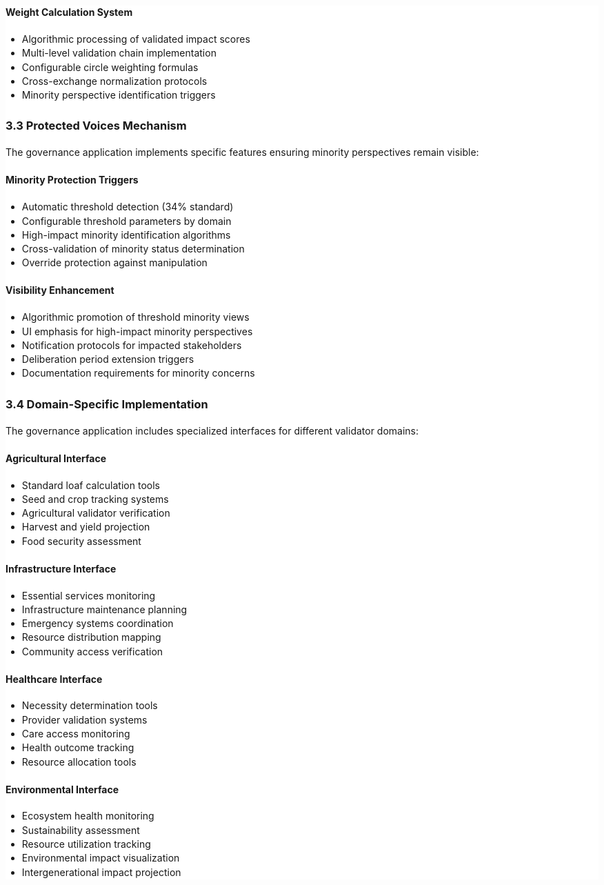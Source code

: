 #### Weight Calculation System
- Algorithmic processing of validated impact scores
- Multi-level validation chain implementation
- Configurable circle weighting formulas
- Cross-exchange normalization protocols
- Minority perspective identification triggers

### 3.3 Protected Voices Mechanism

The governance application implements specific features ensuring minority perspectives remain visible:

#### Minority Protection Triggers
- Automatic threshold detection (34% standard)
- Configurable threshold parameters by domain
- High-impact minority identification algorithms
- Cross-validation of minority status determination
- Override protection against manipulation

#### Visibility Enhancement
- Algorithmic promotion of threshold minority views
- UI emphasis for high-impact minority perspectives
- Notification protocols for impacted stakeholders
- Deliberation period extension triggers
- Documentation requirements for minority concerns

### 3.4 Domain-Specific Implementation

The governance application includes specialized interfaces for different validator domains:

#### Agricultural Interface
- Standard loaf calculation tools
- Seed and crop tracking systems
- Agricultural validator verification
- Harvest and yield projection
- Food security assessment

#### Infrastructure Interface
- Essential services monitoring
- Infrastructure maintenance planning
- Emergency systems coordination
- Resource distribution mapping
- Community access verification

#### Healthcare Interface
- Necessity determination tools
- Provider validation systems
- Care access monitoring
- Health outcome tracking
- Resource allocation tools

#### Environmental Interface
- Ecosystem health monitoring
- Sustainability assessment
- Resource utilization tracking
- Environmental impact visualization
- Intergenerational impact projection
